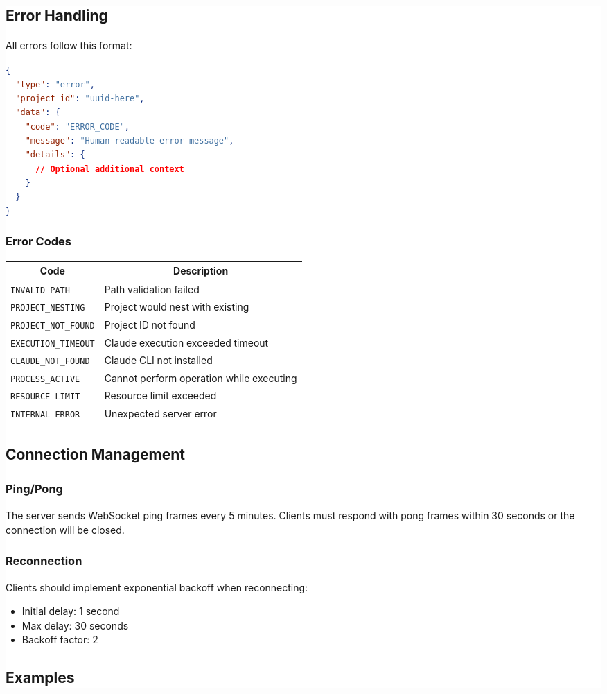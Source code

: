## Error Handling

All errors follow this format:

```json
{
  "type": "error",
  "project_id": "uuid-here",
  "data": {
    "code": "ERROR_CODE",
    "message": "Human readable error message",
    "details": {
      // Optional additional context
    }
  }
}
```

### Error Codes

| Code | Description |
|------|-------------|
| `INVALID_PATH` | Path validation failed |
| `PROJECT_NESTING` | Project would nest with existing |
| `PROJECT_NOT_FOUND` | Project ID not found |
| `EXECUTION_TIMEOUT` | Claude execution exceeded timeout |
| `CLAUDE_NOT_FOUND` | Claude CLI not installed |
| `PROCESS_ACTIVE` | Cannot perform operation while executing |
| `RESOURCE_LIMIT` | Resource limit exceeded |
| `INTERNAL_ERROR` | Unexpected server error |

## Connection Management

### Ping/Pong
The server sends WebSocket ping frames every 5 minutes. Clients must respond with pong frames within 30 seconds or the connection will be closed.

### Reconnection
Clients should implement exponential backoff when reconnecting:
- Initial delay: 1 second
- Max delay: 30 seconds
- Backoff factor: 2

## Examples
